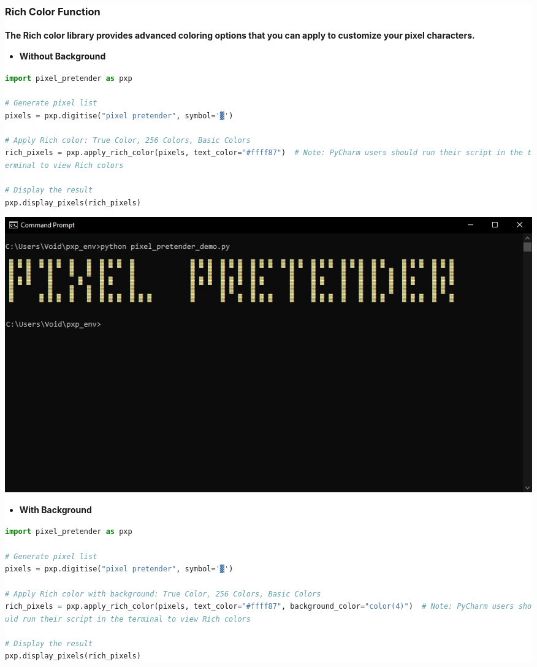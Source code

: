 ### Rich Color Function

**The Rich color library provides advanced coloring options that you can apply to customize your pixel characters.**

- **Without Background**

```python
import pixel_pretender as pxp 

# Generate pixel list 
pixels = pxp.digitise("pixel pretender", symbol='▓')

# Apply Rich color: True Color, 256 Colors, Basic Colors
rich_pixels = pxp.apply_rich_color(pixels, text_color="#ffff87")  # Note: PyCharm users should run their script in the terminal to view Rich colors

# Display the result 
pxp.display_pixels(rich_pixels)
```
![Example Output](https://raw.githubusercontent.com/AnasseGX/Pixel_pretender/refs/heads/master/Docs/apply_rich_color.png)

- **With Background**
```python
import pixel_pretender as pxp 

# Generate pixel list 
pixels = pxp.digitise("pixel pretender", symbol='▓')

# Apply Rich color with background: True Color, 256 Colors, Basic Colors
rich_pixels = pxp.apply_rich_color(pixels, text_color="#ffff87", background_color="color(4)")  # Note: PyCharm users should run their script in the terminal to view Rich colors

# Display the result 
pxp.display_pixels(rich_pixels)
```
